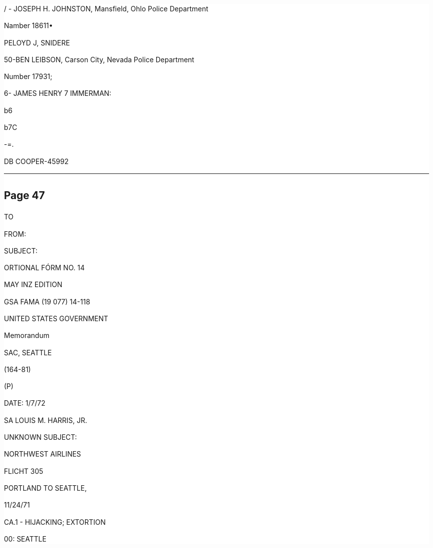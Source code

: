 / - JOSEPH H. JOHNSTON, Mansfield, Ohlo Police Department

Namber 18611•

PELOYD J, SNIDERE

50-BEN LEIBSON, Carson City, Nevada Police Department

Number 17931;

6- JAMES HENRY 7 IMMERMAN:

b6

b7C

-=.

DB COOPER-45992

---

## Page 47

TO

FROM:

SUBJECT:

ORTIONAL FÓRM NO. 14

MAY INZ EDITION

GSA FAMA (19 077) 14-118

UNITED STATES GOVERNMENT

Memorandum

SAC, SEATTLE

(164-81)

(P)

DATE: 1/7/72

SA LOUIS M. HARRIS, JR.

UNKNOWN SUBJECT:

NORTHWEST AIRLINES

FLICHT 305

PORTLAND TO SEATTLE,

11/24/71

CA.1 - HIJACKING; EXTORTION

00: SEATTLE
